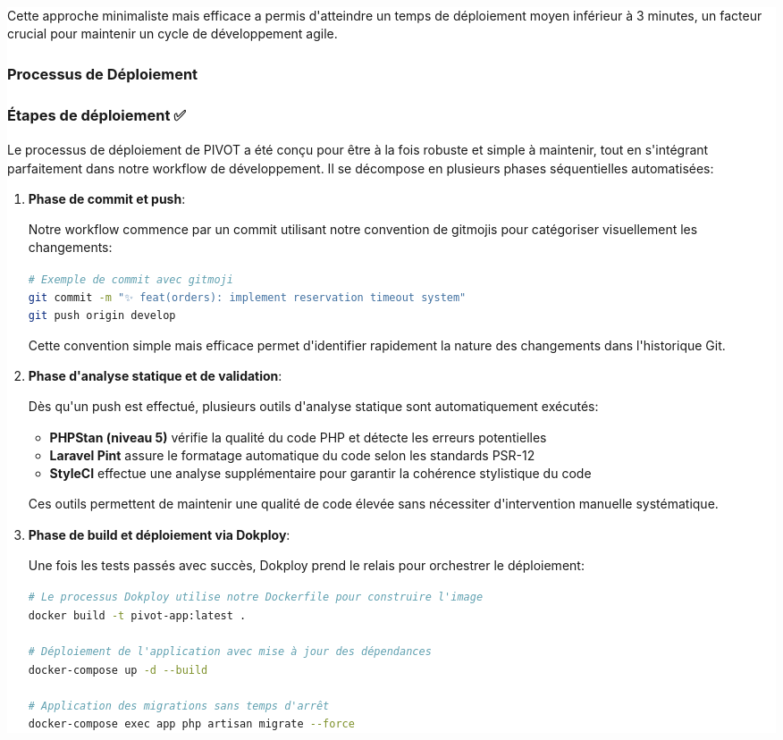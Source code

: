 Cette approche minimaliste mais efficace a permis d'atteindre un temps de déploiement moyen inférieur à 3 minutes, un facteur crucial pour maintenir un cycle de développement agile.

### **Processus de Déploiement**

### Étapes de déploiement ✅

Le processus de déploiement de PIVOT a été conçu pour être à la fois robuste et simple à maintenir, tout en s'intégrant parfaitement dans notre workflow de développement. Il se décompose en plusieurs phases séquentielles automatisées:

1. **Phase de commit et push**:
    
    Notre workflow commence par un commit utilisant notre convention de gitmojis pour catégoriser visuellement les changements:
    
    ```bash
    # Exemple de commit avec gitmoji
    git commit -m "✨ feat(orders): implement reservation timeout system"
    git push origin develop
    ```
    
    Cette convention simple mais efficace permet d'identifier rapidement la nature des changements dans l'historique Git.
    
2. **Phase d'analyse statique et de validation**:
    
    Dès qu'un push est effectué, plusieurs outils d'analyse statique sont automatiquement exécutés:
    
    - **PHPStan (niveau 5)** vérifie la qualité du code PHP et détecte les erreurs potentielles
    - **Laravel Pint** assure le formatage automatique du code selon les standards PSR-12
    - **StyleCI** effectue une analyse supplémentaire pour garantir la cohérence stylistique du code
    
    Ces outils permettent de maintenir une qualité de code élevée sans nécessiter d'intervention manuelle systématique.
    
3. **Phase de build et déploiement via Dokploy**:
    
    Une fois les tests passés avec succès, Dokploy prend le relais pour orchestrer le déploiement:
    
    ```bash
    # Le processus Dokploy utilise notre Dockerfile pour construire l'image
    docker build -t pivot-app:latest .
    
    # Déploiement de l'application avec mise à jour des dépendances
    docker-compose up -d --build
    
    # Application des migrations sans temps d'arrêt
    docker-compose exec app php artisan migrate --force
    